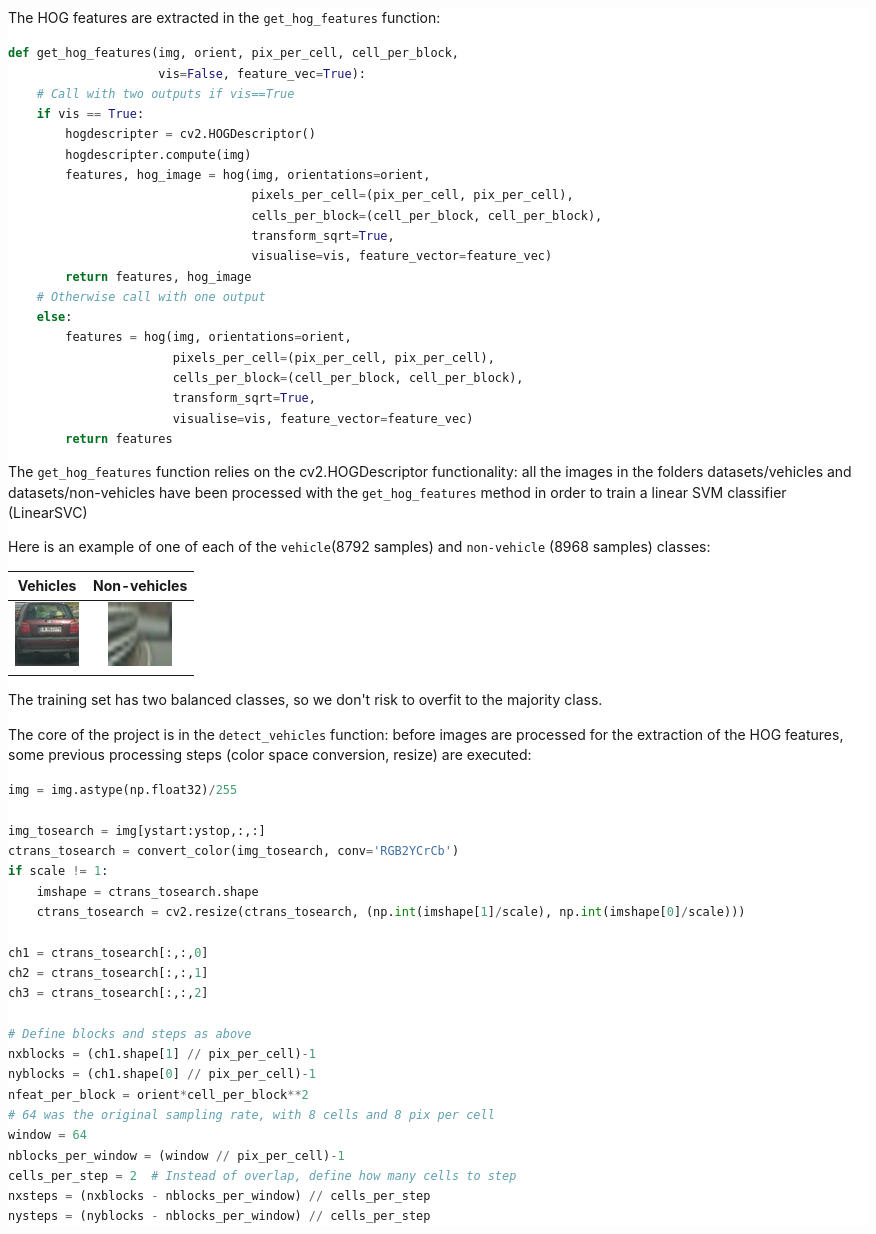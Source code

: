 The HOG features are extracted in the `get_hog_features` function:

```python
def get_hog_features(img, orient, pix_per_cell, cell_per_block,
					 vis=False, feature_vec=True):
	# Call with two outputs if vis==True
	if vis == True:
		hogdescripter = cv2.HOGDescriptor()
		hogdescripter.compute(img)
		features, hog_image = hog(img, orientations=orient,
								  pixels_per_cell=(pix_per_cell, pix_per_cell),
								  cells_per_block=(cell_per_block, cell_per_block),
								  transform_sqrt=True,
								  visualise=vis, feature_vector=feature_vec)
		return features, hog_image
	# Otherwise call with one output
	else:
		features = hog(img, orientations=orient,
					   pixels_per_cell=(pix_per_cell, pix_per_cell),
					   cells_per_block=(cell_per_block, cell_per_block),
					   transform_sqrt=True,
					   visualise=vis, feature_vector=feature_vec)
		return features
```  

The `get_hog_features` function relies on the cv2.HOGDescriptor functionality: all the images in the folders datasets/vehicles and datasets/non-vehicles have been processed with the `get_hog_features` method in order to train a linear SVM classifier (LinearSVC)

Here is an example of one of each of the `vehicle`(8792 samples) and `non-vehicle` (8968 samples) classes:

| Vehicles | Non-vehicles | 
| ------------- |:-------------:| 
| ![Vehicle][image1] | ![Non-vehicle][image2]|

The training set has two balanced classes, so we don't risk to overfit to the majority class.

The core of the project is in the `detect_vehicles` function: before images are processed for the extraction of the HOG features, some previous processing steps (color space conversion, resize) are executed:

```python
img = img.astype(np.float32)/255
	
img_tosearch = img[ystart:ystop,:,:]
ctrans_tosearch = convert_color(img_tosearch, conv='RGB2YCrCb')
if scale != 1:
	imshape = ctrans_tosearch.shape
	ctrans_tosearch = cv2.resize(ctrans_tosearch, (np.int(imshape[1]/scale), np.int(imshape[0]/scale)))
	
ch1 = ctrans_tosearch[:,:,0]
ch2 = ctrans_tosearch[:,:,1]
ch3 = ctrans_tosearch[:,:,2]

# Define blocks and steps as above
nxblocks = (ch1.shape[1] // pix_per_cell)-1
nyblocks = (ch1.shape[0] // pix_per_cell)-1 
nfeat_per_block = orient*cell_per_block**2
# 64 was the original sampling rate, with 8 cells and 8 pix per cell
window = 64
nblocks_per_window = (window // pix_per_cell)-1 
cells_per_step = 2  # Instead of overlap, define how many cells to step
nxsteps = (nxblocks - nblocks_per_window) // cells_per_step
nysteps = (nyblocks - nblocks_per_window) // cells_per_step

```

[//]: # (Image References)
[image1]: ./datasets/vehicles/GTI_MiddleClose/image0089.png
[image2]: ./datasets/non-vehicles/GTI/image52.png
[t1]: ./test_images/test1.jpg
[w1]: ./output_images/hotwindows/test1.jpg.png
[h1]: ./output_images/heatmap/test1.jpg.png
[l1]: ./output_images/labels/test1.jpg.png
[f1]: ./output_images/final/test1.jpg.png
[t2]: ./test_images/test2.jpg
[w2]: ./output_images/hotwindows/test2.jpg.png
[h2]: ./output_images/heatmap/test2.jpg.png
[l2]: ./output_images/labels/test2.jpg.png
[f2]: ./output_images/final/test2.jpg.png
[t3]: ./test_images/test3.jpg
[w3]: ./output_images/hotwindows/test3.jpg.png
[h3]: ./output_images/heatmap/test3.jpg.png
[l3]: ./output_images/labels/test3.jpg.png
[f3]: ./output_images/final/test3.jpg.png
[t4]: ./test_images/test4.jpg
[w4]: ./output_images/hotwindows/test4.jpg.png
[h4]: ./output_images/heatmap/test4.jpg.png
[l4]: ./output_images/labels/test4.jpg.png
[f4]: ./output_images/final/test4.jpg.png
[t5]: ./test_images/test5.jpg
[w5]: ./output_images/hotwindows/test5.jpg.png
[h5]: ./output_images/heatmap/test5.jpg.png
[l5]: ./output_images/labels/test5.jpg.png
[f5]: ./output_images/final/test5.jpg.png
[t6]: ./test_images/test6.jpg
[w6]: ./output_images/hotwindows/test6.jpg.png
[h6]: ./output_images/heatmap/test6.jpg.png
[l6]: ./output_images/labels/test6.jpg.png
[f6]: ./output_images/final/test6.jpg.png
[image4]: ./examples/sliding_window.jpg
[image5]: ./examples/bboxes_and_heat.png
[image6]: ./examples/labels_map.png
[image7]: ./examples/output_bboxes.png
[video1]: ./project_video.mp4